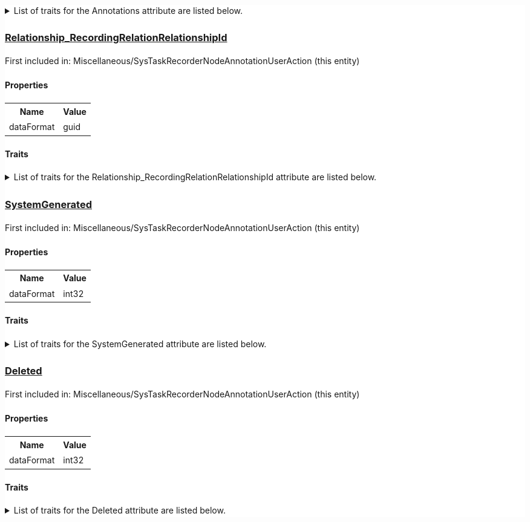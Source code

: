 <details><summary>List of traits for the Annotations attribute are listed below.</summary></details>

### <a href=#Relationship_RecordingRelationRelationshipId name="Relationship_RecordingRelationRelationshipId">Relationship_RecordingRelationRelationshipId</a>

First included in: Miscellaneous/SysTaskRecorderNodeAnnotationUserAction (this entity)  

#### Properties

<table><tr><th>Name</th><th>Value</th></tr><tr><td>dataFormat</td><td>guid</td></tr></table>

#### Traits

<details><summary>List of traits for the Relationship_RecordingRelationRelationshipId attribute are listed below.</summary></details>

### <a href=#SystemGenerated name="SystemGenerated">SystemGenerated</a>

First included in: Miscellaneous/SysTaskRecorderNodeAnnotationUserAction (this entity)  

#### Properties

<table><tr><th>Name</th><th>Value</th></tr><tr><td>dataFormat</td><td>int32</td></tr></table>

#### Traits

<details><summary>List of traits for the SystemGenerated attribute are listed below.</summary></details>

### <a href=#Deleted name="Deleted">Deleted</a>

First included in: Miscellaneous/SysTaskRecorderNodeAnnotationUserAction (this entity)  

#### Properties

<table><tr><th>Name</th><th>Value</th></tr><tr><td>dataFormat</td><td>int32</td></tr></table>

#### Traits

<details><summary>List of traits for the Deleted attribute are listed below.</summary></details>
